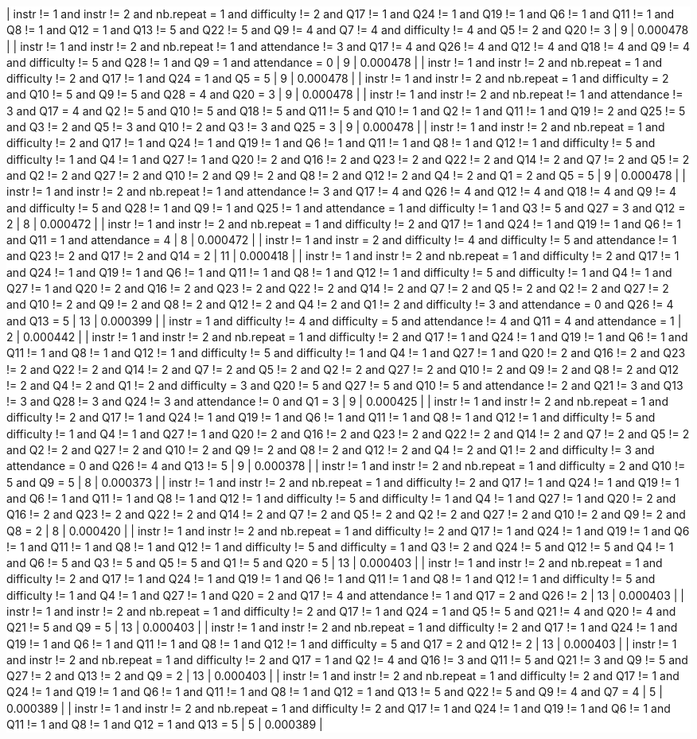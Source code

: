 | instr != 1 and instr != 2 and nb.repeat = 1 and difficulty != 2 and Q17 != 1 and Q24 != 1 and Q19 != 1 and Q6 != 1 and Q11 != 1 and Q8 != 1 and Q12 = 1 and Q13 != 5 and Q22 != 5 and Q9 != 4 and Q7 != 4 and difficulty != 4 and Q5 != 2 and Q20 != 3 | 9 | 0.000478 |
| instr != 1 and instr != 2 and nb.repeat != 1 and attendance != 3 and Q17 != 4 and Q26 != 4 and Q12 != 4 and Q18 != 4 and Q9 != 4 and difficulty != 5 and Q28 != 1 and Q9 = 1 and attendance = 0 | 9 | 0.000478 |
| instr != 1 and instr != 2 and nb.repeat = 1 and difficulty != 2 and Q17 != 1 and Q24 = 1 and Q5 = 5 | 9 | 0.000478 |
| instr != 1 and instr != 2 and nb.repeat = 1 and difficulty = 2 and Q10 != 5 and Q9 != 5 and Q28 = 4 and Q20 = 3 | 9 | 0.000478 |
| instr != 1 and instr != 2 and nb.repeat != 1 and attendance != 3 and Q17 = 4 and Q2 != 5 and Q10 != 5 and Q18 != 5 and Q11 != 5 and Q10 != 1 and Q2 != 1 and Q11 != 1 and Q19 != 2 and Q25 != 5 and Q3 != 2 and Q5 != 3 and Q10 != 2 and Q3 != 3 and Q25 = 3 | 9 | 0.000478 |
| instr != 1 and instr != 2 and nb.repeat = 1 and difficulty != 2 and Q17 != 1 and Q24 != 1 and Q19 != 1 and Q6 != 1 and Q11 != 1 and Q8 != 1 and Q12 != 1 and difficulty != 5 and difficulty != 1 and Q4 != 1 and Q27 != 1 and Q20 != 2 and Q16 != 2 and Q23 != 2 and Q22 != 2 and Q14 != 2 and Q7 != 2 and Q5 != 2 and Q2 != 2 and Q27 != 2 and Q10 != 2 and Q9 != 2 and Q8 != 2 and Q12 != 2 and Q4 != 2 and Q1 = 2 and Q5 = 5 | 9 | 0.000478 |
| instr != 1 and instr != 2 and nb.repeat != 1 and attendance != 3 and Q17 != 4 and Q26 != 4 and Q12 != 4 and Q18 != 4 and Q9 != 4 and difficulty != 5 and Q28 != 1 and Q9 != 1 and Q25 != 1 and attendance = 1 and difficulty != 1 and Q3 != 5 and Q27 = 3 and Q12 = 2 | 8 | 0.000472 |
| instr != 1 and instr != 2 and nb.repeat = 1 and difficulty != 2 and Q17 != 1 and Q24 != 1 and Q19 != 1 and Q6 != 1 and Q11 = 1 and attendance = 4 | 8 | 0.000472 |
| instr != 1 and instr = 2 and difficulty != 4 and difficulty != 5 and attendance != 1 and Q23 != 2 and Q17 != 2 and Q14 = 2 | 11 | 0.000418 |
| instr != 1 and instr != 2 and nb.repeat = 1 and difficulty != 2 and Q17 != 1 and Q24 != 1 and Q19 != 1 and Q6 != 1 and Q11 != 1 and Q8 != 1 and Q12 != 1 and difficulty != 5 and difficulty != 1 and Q4 != 1 and Q27 != 1 and Q20 != 2 and Q16 != 2 and Q23 != 2 and Q22 != 2 and Q14 != 2 and Q7 != 2 and Q5 != 2 and Q2 != 2 and Q27 != 2 and Q10 != 2 and Q9 != 2 and Q8 != 2 and Q12 != 2 and Q4 != 2 and Q1 != 2 and difficulty != 3 and attendance = 0 and Q26 != 4 and Q13 = 5 | 13 | 0.000399 |
| instr = 1 and difficulty != 4 and difficulty = 5 and attendance != 4 and Q11 = 4 and attendance = 1 | 2 | 0.000442 |
| instr != 1 and instr != 2 and nb.repeat = 1 and difficulty != 2 and Q17 != 1 and Q24 != 1 and Q19 != 1 and Q6 != 1 and Q11 != 1 and Q8 != 1 and Q12 != 1 and difficulty != 5 and difficulty != 1 and Q4 != 1 and Q27 != 1 and Q20 != 2 and Q16 != 2 and Q23 != 2 and Q22 != 2 and Q14 != 2 and Q7 != 2 and Q5 != 2 and Q2 != 2 and Q27 != 2 and Q10 != 2 and Q9 != 2 and Q8 != 2 and Q12 != 2 and Q4 != 2 and Q1 != 2 and difficulty = 3 and Q20 != 5 and Q27 != 5 and Q10 != 5 and attendance != 2 and Q21 != 3 and Q13 != 3 and Q28 != 3 and Q24 != 3 and attendance != 0 and Q1 = 3 | 9 | 0.000425 |
| instr != 1 and instr != 2 and nb.repeat = 1 and difficulty != 2 and Q17 != 1 and Q24 != 1 and Q19 != 1 and Q6 != 1 and Q11 != 1 and Q8 != 1 and Q12 != 1 and difficulty != 5 and difficulty != 1 and Q4 != 1 and Q27 != 1 and Q20 != 2 and Q16 != 2 and Q23 != 2 and Q22 != 2 and Q14 != 2 and Q7 != 2 and Q5 != 2 and Q2 != 2 and Q27 != 2 and Q10 != 2 and Q9 != 2 and Q8 != 2 and Q12 != 2 and Q4 != 2 and Q1 != 2 and difficulty != 3 and attendance = 0 and Q26 != 4 and Q13 != 5 | 9 | 0.000378 |
| instr != 1 and instr != 2 and nb.repeat = 1 and difficulty = 2 and Q10 != 5 and Q9 = 5 | 8 | 0.000373 |
| instr != 1 and instr != 2 and nb.repeat = 1 and difficulty != 2 and Q17 != 1 and Q24 != 1 and Q19 != 1 and Q6 != 1 and Q11 != 1 and Q8 != 1 and Q12 != 1 and difficulty != 5 and difficulty != 1 and Q4 != 1 and Q27 != 1 and Q20 != 2 and Q16 != 2 and Q23 != 2 and Q22 != 2 and Q14 != 2 and Q7 != 2 and Q5 != 2 and Q2 != 2 and Q27 != 2 and Q10 != 2 and Q9 != 2 and Q8 = 2 | 8 | 0.000420 |
| instr != 1 and instr != 2 and nb.repeat = 1 and difficulty != 2 and Q17 != 1 and Q24 != 1 and Q19 != 1 and Q6 != 1 and Q11 != 1 and Q8 != 1 and Q12 != 1 and difficulty != 5 and difficulty = 1 and Q3 != 2 and Q24 != 5 and Q12 != 5 and Q4 != 1 and Q6 != 5 and Q3 != 5 and Q5 != 5 and Q1 != 5 and Q20 = 5 | 13 | 0.000403 |
| instr != 1 and instr != 2 and nb.repeat = 1 and difficulty != 2 and Q17 != 1 and Q24 != 1 and Q19 != 1 and Q6 != 1 and Q11 != 1 and Q8 != 1 and Q12 != 1 and difficulty != 5 and difficulty != 1 and Q4 != 1 and Q27 != 1 and Q20 = 2 and Q17 != 4 and attendance != 1 and Q17 = 2 and Q26 != 2 | 13 | 0.000403 |
| instr != 1 and instr != 2 and nb.repeat = 1 and difficulty != 2 and Q17 != 1 and Q24 = 1 and Q5 != 5 and Q21 != 4 and Q20 != 4 and Q21 != 5 and Q9 = 5 | 13 | 0.000403 |
| instr != 1 and instr != 2 and nb.repeat = 1 and difficulty != 2 and Q17 != 1 and Q24 != 1 and Q19 != 1 and Q6 != 1 and Q11 != 1 and Q8 != 1 and Q12 != 1 and difficulty = 5 and Q17 = 2 and Q12 != 2 | 13 | 0.000403 |
| instr != 1 and instr != 2 and nb.repeat = 1 and difficulty != 2 and Q17 = 1 and Q2 != 4 and Q16 != 3 and Q11 != 5 and Q21 != 3 and Q9 != 5 and Q27 != 2 and Q13 != 2 and Q9 = 2 | 13 | 0.000403 |
| instr != 1 and instr != 2 and nb.repeat = 1 and difficulty != 2 and Q17 != 1 and Q24 != 1 and Q19 != 1 and Q6 != 1 and Q11 != 1 and Q8 != 1 and Q12 = 1 and Q13 != 5 and Q22 != 5 and Q9 != 4 and Q7 = 4 | 5 | 0.000389 |
| instr != 1 and instr != 2 and nb.repeat = 1 and difficulty != 2 and Q17 != 1 and Q24 != 1 and Q19 != 1 and Q6 != 1 and Q11 != 1 and Q8 != 1 and Q12 = 1 and Q13 = 5 | 5 | 0.000389 |